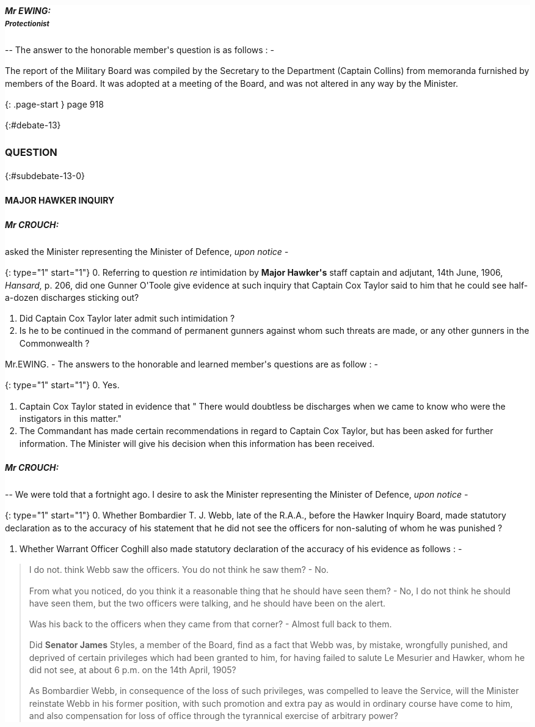 ##### Mr EWING:<br><small class="text-muted">Protectionist</small>

-- The answer to the honorable member's question is as follows :  - 

The report of the Military Board was compiled by the Secretary to the Department (Captain Collins) from memoranda furnished by members of the Board. It was adopted at a meeting of the Board, and was not altered in any way by the Minister. 

{: .page-start }
page 918

{:#debate-13}
### QUESTION

{:#subdebate-13-0}
#### MAJOR HAWKER INQUIRY

##### Mr CROUCH:

asked the Minister representing the Minister of Defence,  *upon notice -* 

{: type="1" start="1"}
0. Referring to question  *re*  intimidation by  **Major Hawker's**  staff captain and adjutant, 14th June, 1906,  *Hansard,*  p. 206, did one Gunner O'Toole give evidence at such inquiry that Captain Cox Taylor said to him that he could see half-a-dozen discharges sticking out? 
1. Did Captain Cox Taylor later admit such intimidation ? 
2. Is he to be continued in the command of permanent gunners against whom such threats are made, or any other gunners in the Commonwealth ? 

Mr.EWING. - The answers to the honorable and learned member's questions are as follow :  - 

{: type="1" start="1"}
0. Yes. 
1. Captain Cox Taylor stated in evidence that " There would doubtless be discharges when we came to know who were the instigators in this matter." 
2. The Commandant has made certain recommendations in regard to Captain Cox Taylor, but has been asked for further information. The Minister will give his decision when this information has been received. 

##### Mr CROUCH:

-- We were told that a fortnight ago. I desire to ask the Minister representing the Minister of Defence,  *upon notice -* 

{: type="1" start="1"}
0. Whether Bombardier T. J. Webb, late of the R.A.A., before the Hawker Inquiry Board, made statutory declaration as to the accuracy of his statement that he did not see the officers for non-saluting of whom he was punished ? 
1. Whether Warrant Officer Coghill also made statutory declaration of the accuracy of his evidence as follows :  - 

  >I do not. think Webb saw the officers. You do not think he saw them? - No. 
  >
  >From what you noticed, do you think it a reasonable thing that he should have seen them? - No, I do not think he should have seen them, but the two officers were talking, and he should have been on the alert. 
  >
  >Was his back to the officers when they came from that corner? - Almost full back to them. 
  >
  >Did  **Senator James**  Styles, a member of the Board, find as a fact that Webb was, by mistake, wrongfully punished, and deprived of certain privileges which had been granted to him, for having failed to salute Le Mesurier and Hawker, whom he did not see, at about 6 p.m. on the 14th April, 1905? 
  >
  >As Bombardier Webb, in consequence of the loss of such privileges, was compelled to leave the Service, will the Minister reinstate Webb in his former position, with such promotion and extra pay as would in ordinary course have come to him, and also compensation for loss of office through the tyrannical exercise of arbitrary power? 